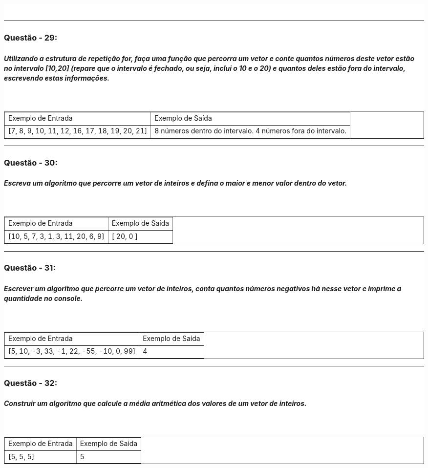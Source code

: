   <br>
  <hr size="1" width="100%" align="center">

<h3>Questão - 29:</h3><h5> Utilizando a estrutura de repetição for, faça uma função que percorra um vetor e conte quantos números
deste vetor estão no intervalo [10,20] (repare que o intervalo é fechado, ou seja, inclui o 10 e o 20) e quantos
deles estão fora do intervalo, escrevendo estas informações.</h5>
<br>
<table border="1">
  <tr>
        <td>Exemplo de Entrada</td>
        <td>Exemplo de Saída</td>
    </tr>
  <tr>
        <td>[7, 8, 9, 10, 11, 12, 16, 17, 18, 19, 20, 21]</td>
        <td>8 números dentro do intervalo. 4 números fora do intervalo.</td>
    </tr>
  </table>
  <hr size="1" width="100%" align="center">

<h3>Questão - 30:</h3><h5>Escreva um algoritmo que percorre um vetor de inteiros e defina o maior e menor valor dentro do vetor.</h5>
<br>
<table border="1">
  <tr>
        <td>Exemplo de Entrada</td>
        <td>Exemplo de Saída</td>
    </tr>
  <tr>
        <td>[10, 5, 7, 3, 1, 3, 11, 20, 6, 9]</td>
        <td>[ 20, 0 ]</td>
    </tr>
  </table>
  <hr size="1" width="100%" align="center">

<h3>Questão - 31:</h3><h5>Escrever um algoritmo que percorre um vetor de inteiros, conta quantos números negativos há nesse vetor
e imprime a quantidade no console.</h5>
<br>
<table border="1">
  <tr>
        <td>Exemplo de Entrada</td>
        <td>Exemplo de Saída</td>
    </tr>
  <tr>
        <td>[5, 10, -3, 33, -1, 22, -55, -10, 0, 99]</td>
        <td>4</td>
    </tr>
  </table>
  <hr size="1" width="100%" align="center">

<h3>Questão - 32:</h3><h5>Construir um algoritmo que calcule a média aritmética dos valores de um vetor de inteiros.</h5>
<br>
<table border="1">
  <tr>
        <td>Exemplo de Entrada</td>
        <td>Exemplo de Saída</td>
    </tr>
  <tr>
        <td>[5, 5, 5]</td>
        <td>5</td>
    </tr>
  </table>
